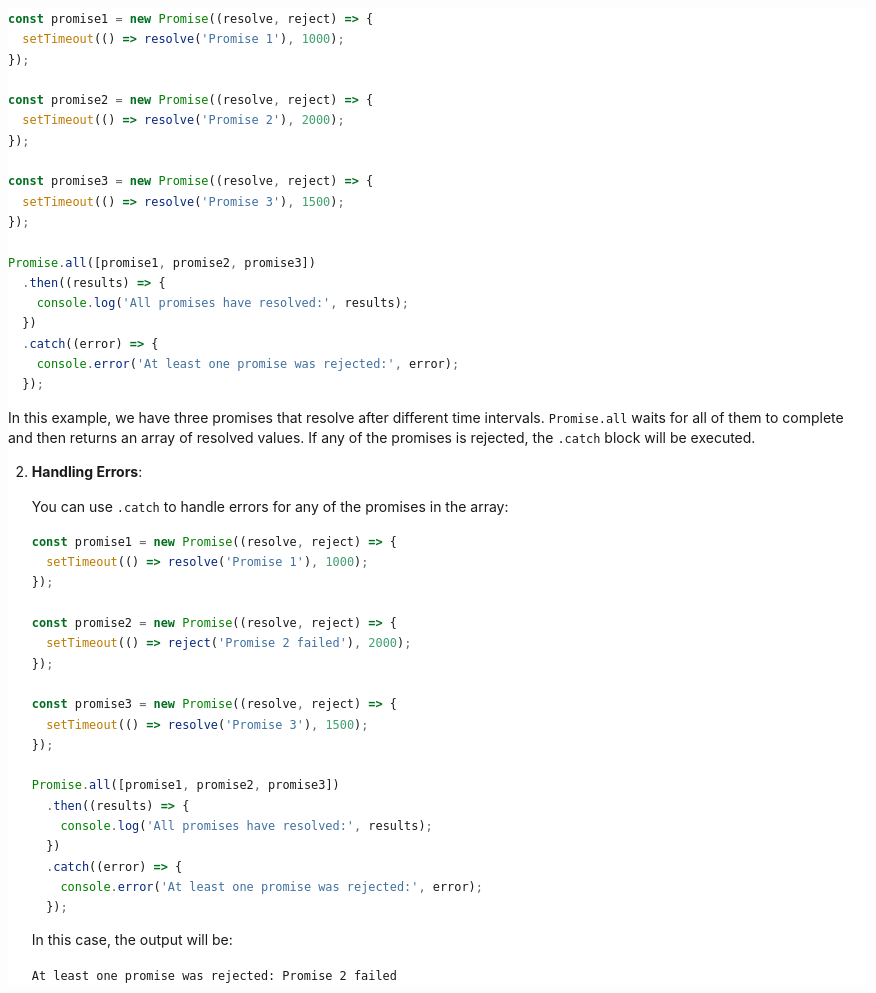    ```javascript
   const promise1 = new Promise((resolve, reject) => {
     setTimeout(() => resolve('Promise 1'), 1000);
   });

   const promise2 = new Promise((resolve, reject) => {
     setTimeout(() => resolve('Promise 2'), 2000);
   });

   const promise3 = new Promise((resolve, reject) => {
     setTimeout(() => resolve('Promise 3'), 1500);
   });

   Promise.all([promise1, promise2, promise3])
     .then((results) => {
       console.log('All promises have resolved:', results);
     })
     .catch((error) => {
       console.error('At least one promise was rejected:', error);
     });
   ```

   In this example, we have three promises that resolve after different time intervals. `Promise.all` waits for all of them to complete and then returns an array of resolved values. If any of the promises is rejected, the `.catch` block will be executed.

2. **Handling Errors**:

   You can use `.catch` to handle errors for any of the promises in the array:

   ```javascript
   const promise1 = new Promise((resolve, reject) => {
     setTimeout(() => resolve('Promise 1'), 1000);
   });

   const promise2 = new Promise((resolve, reject) => {
     setTimeout(() => reject('Promise 2 failed'), 2000);
   });

   const promise3 = new Promise((resolve, reject) => {
     setTimeout(() => resolve('Promise 3'), 1500);
   });

   Promise.all([promise1, promise2, promise3])
     .then((results) => {
       console.log('All promises have resolved:', results);
     })
     .catch((error) => {
       console.error('At least one promise was rejected:', error);
     });
   ```

   In this case, the output will be:

   ```
   At least one promise was rejected: Promise 2 failed
   ```
